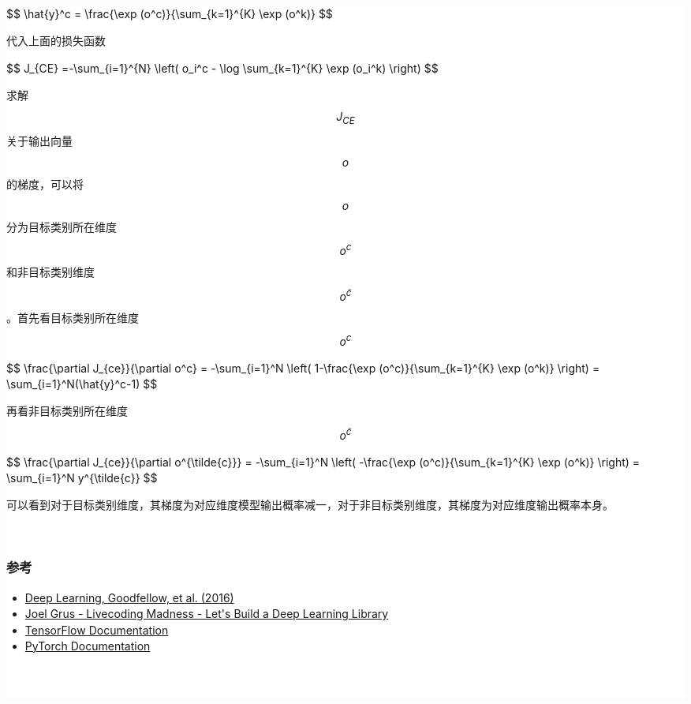 
<div class="formula">
  $$ \hat{y}^c = \frac{\exp (o^c)}{\sum_{k=1}^{K} \exp (o^k)} $$
</div>


代入上面的损失函数


<div class="formula">
  $$ J_{CE} =-\sum_{i=1}^{N} \left( o_i^c - \log \sum_{k=1}^{K} \exp (o_i^k) \right) $$
</div>


求解 $$J_{CE}$$ 关于输出向量 $$o$$ 的梯度，可以将 $$o$$ 分为目标类别所在维度 $$o^c$$ 和非目标类别维度 $$o^{\tilde{c}}$$。首先看目标类别所在维度 $$o^c$$


<div class="formula">
  $$
  \frac{\partial J_{ce}}{\partial o^c} = -\sum_{i=1}^N \left( 1-\frac{\exp (o^c)}{\sum_{k=1}^{K} \exp (o^k)} \right) = \sum_{i=1}^N(\hat{y}^c-1)
  $$
</div>


再看非目标类别所在维度 $$o^{\tilde{c}}$$


<div class="formula">
  $$ \frac{\partial J_{ce}}{\partial o^{\tilde{c}}} = -\sum_{i=1}^N \left( -\frac{\exp (o^c)}{\sum_{k=1}^{K} \exp (o^k)} \right) = \sum_{i=1}^N y^{\tilde{c}} $$
</div>


可以看到对于目标类别维度，其梯度为对应维度模型输出概率减一，对于非目标类别维度，其梯度为对应维度输出概率本身。

<br>

### 参考

- [Deep Learning, Goodfellow, et al. (2016)](https://www.deeplearningbook.org/)
- [Joel Grus - Livecoding Madness - Let's Build a Deep Learning Library](https://www.youtube.com/watch?v=o64FV-ez6Gw&ab_channel=JoelGrus)
- [TensorFlow Documentation](https://www.tensorflow.org/api_docs)
- [PyTorch Documentation](https://pytorch.org/docs/stable/index.html)

<br><br>
